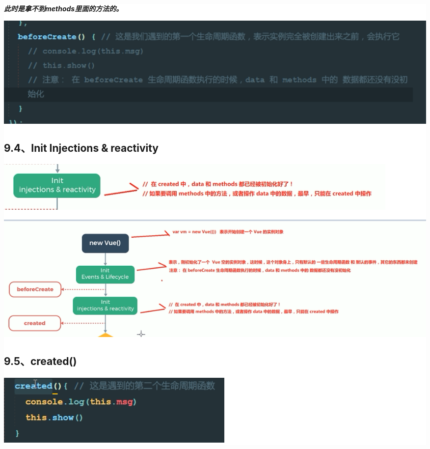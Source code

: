 ***此时是拿不到methods里面的方法的。***

![1542037677739](assets/1542037677739.png)

## 9.4、Init Injections & reactivity

![1542037879123](assets/1542037879123.png)

![1542037922428](assets/1542037922428.png)



## 9.5、created()

![1542037782756](assets/1542037782756.png)
